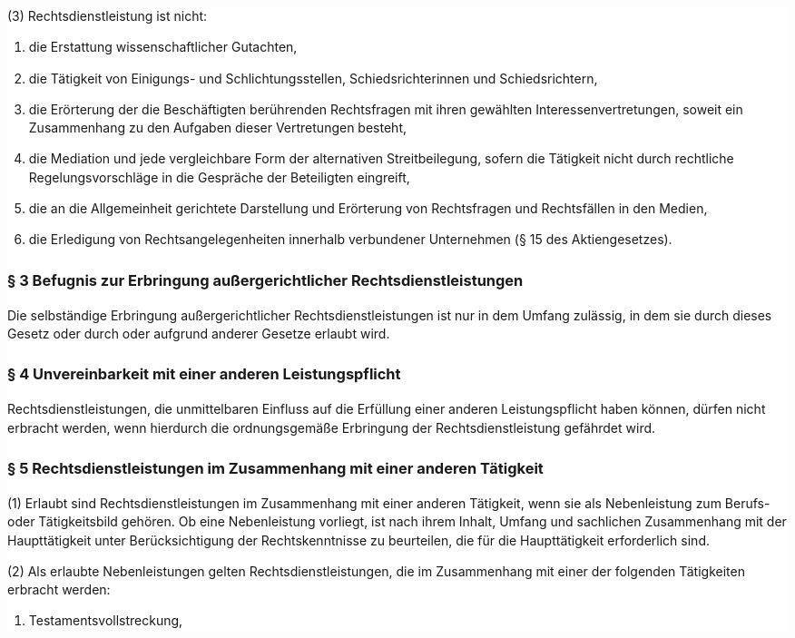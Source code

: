 (3) Rechtsdienstleistung ist nicht:

1.  die Erstattung wissenschaftlicher Gutachten,


2.  die Tätigkeit von Einigungs- und Schlichtungsstellen,
    Schiedsrichterinnen und Schiedsrichtern,


3.  die Erörterung der die Beschäftigten berührenden Rechtsfragen mit
    ihren gewählten Interessenvertretungen, soweit ein Zusammenhang zu den
    Aufgaben dieser Vertretungen besteht,


4.  die Mediation und jede vergleichbare Form der alternativen
    Streitbeilegung, sofern die Tätigkeit nicht durch rechtliche
    Regelungsvorschläge in die Gespräche der Beteiligten eingreift,


5.  die an die Allgemeinheit gerichtete Darstellung und Erörterung von
    Rechtsfragen und Rechtsfällen in den Medien,


6.  die Erledigung von Rechtsangelegenheiten innerhalb verbundener
    Unternehmen (§ 15 des Aktiengesetzes).





### § 3 Befugnis zur Erbringung außergerichtlicher Rechtsdienstleistungen

Die selbständige Erbringung außergerichtlicher Rechtsdienstleistungen
ist nur in dem Umfang zulässig, in dem sie durch dieses Gesetz oder
durch oder aufgrund anderer Gesetze erlaubt wird.


### § 4 Unvereinbarkeit mit einer anderen Leistungspflicht

Rechtsdienstleistungen, die unmittelbaren Einfluss auf die Erfüllung
einer anderen Leistungspflicht haben können, dürfen nicht erbracht
werden, wenn hierdurch die ordnungsgemäße Erbringung der
Rechtsdienstleistung gefährdet wird.


### § 5 Rechtsdienstleistungen im Zusammenhang mit einer anderen Tätigkeit

(1) Erlaubt sind Rechtsdienstleistungen im Zusammenhang mit einer
anderen Tätigkeit, wenn sie als Nebenleistung zum Berufs- oder
Tätigkeitsbild gehören. Ob eine Nebenleistung vorliegt, ist nach ihrem
Inhalt, Umfang und sachlichen Zusammenhang mit der Haupttätigkeit
unter Berücksichtigung der Rechtskenntnisse zu beurteilen, die für die
Haupttätigkeit erforderlich sind.

(2) Als erlaubte Nebenleistungen gelten Rechtsdienstleistungen, die im
Zusammenhang mit einer der folgenden Tätigkeiten erbracht werden:

1.  Testamentsvollstreckung,
